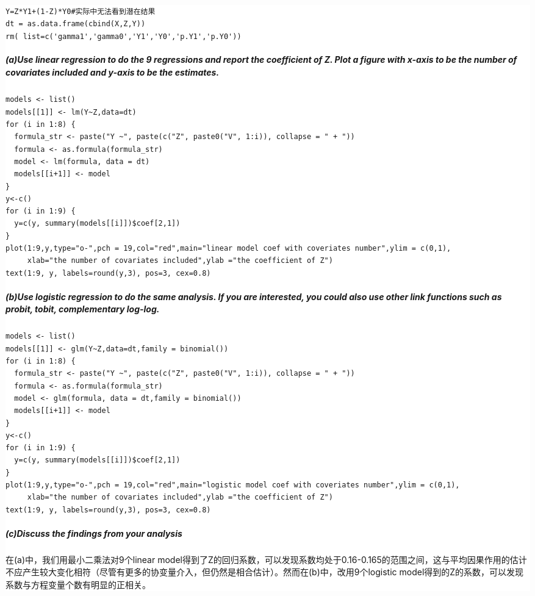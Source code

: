 ```
Y=Z*Y1+(1-Z)*Y0#实际中无法看到潜在结果
dt = as.data.frame(cbind(X,Z,Y))
rm( list=c('gamma1','gamma0','Y1','Y0','p.Y1','p.Y0'))
```

##### (a)Use linear regression to do the 9 regressions and report the coefficient of Z. Plot a figure with x-axis to be the number of covariates included and y-axis to be the estimates.

```
models <- list()
models[[1]] <- lm(Y~Z,data=dt)
for (i in 1:8) {
  formula_str <- paste("Y ~", paste(c("Z", paste0("V", 1:i)), collapse = " + "))
  formula <- as.formula(formula_str)
  model <- lm(formula, data = dt)
  models[[i+1]] <- model
}
y<-c()
for (i in 1:9) {
  y=c(y, summary(models[[i]])$coef[2,1])
}
plot(1:9,y,type="o-",pch = 19,col="red",main="linear model coef with coveriates number",ylim = c(0,1),
     xlab="the number of covariates included",ylab ="the coefficient of Z")
text(1:9, y, labels=round(y,3), pos=3, cex=0.8)
```

##### (b)Use logistic regression to do the same analysis. If you are interested, you could also use other link functions such as probit, tobit, complementary log-log.

```
models <- list()
models[[1]] <- glm(Y~Z,data=dt,family = binomial())
for (i in 1:8) {
  formula_str <- paste("Y ~", paste(c("Z", paste0("V", 1:i)), collapse = " + "))
  formula <- as.formula(formula_str)
  model <- glm(formula, data = dt,family = binomial())
  models[[i+1]] <- model
}
y<-c()
for (i in 1:9) {
  y=c(y, summary(models[[i]])$coef[2,1])
}
plot(1:9,y,type="o-",pch = 19,col="red",main="logistic model coef with coveriates number",ylim = c(0,1),
     xlab="the number of covariates included",ylab ="the coefficient of Z")
text(1:9, y, labels=round(y,3), pos=3, cex=0.8)
```

##### (c)Discuss the findings from your analysis

在(a)中，我们用最小二乘法对9个linear model得到了Z的回归系数，可以发现系数均处于0.16-0.165的范围之间，这与平均因果作用的估计不应产生较大变化相符（尽管有更多的协变量介入，但仍然是相合估计）。然而在(b)中，改用9个logistic model得到的Z的系数，可以发现系数与方程变量个数有明显的正相关。